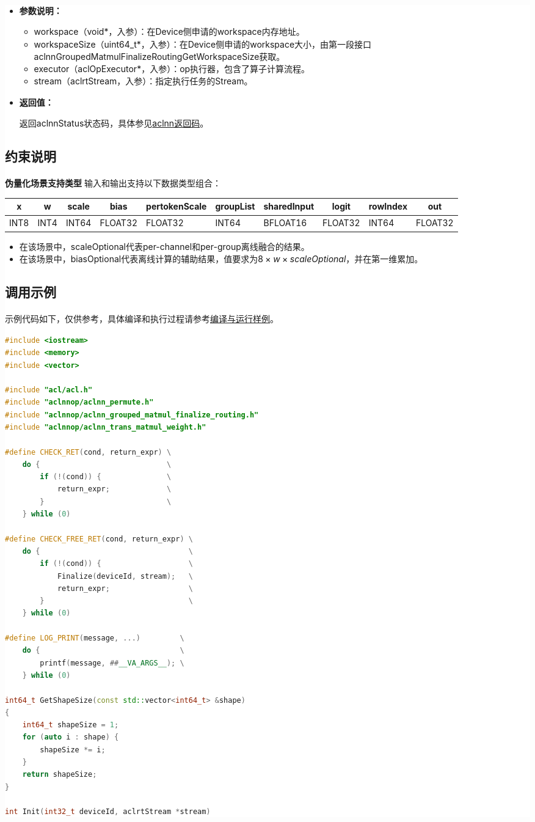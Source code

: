 - **参数说明：**
  - workspace（void\*，入参）：在Device侧申请的workspace内存地址。
  - workspaceSize（uint64_t\*，入参）：在Device侧申请的workspace大小，由第一段接口aclnnGroupedMatmulFinalizeRoutingGetWorkspaceSize获取。
  - executor（aclOpExecutor\*，入参）：op执行器，包含了算子计算流程。
  - stream（aclrtStream，入参）：指定执行任务的Stream。

- **返回值：**

  返回aclnnStatus状态码，具体参见[aclnn返回码](common/aclnn返回码.md)。

## 约束说明
**伪量化场景支持类型**
输入和输出支持以下数据类型组合：

| x    | w    | scale | bias    | pertokenScale | groupList | sharedInput | logit   | rowIndex | out     |
|------|------|-------|---------|---------------|-----------|-------------|---------|----------|---------|
| INT8 | INT4 | INT64 | FLOAT32 | FLOAT32       | INT64     | BFLOAT16    | FLOAT32 | INT64    | FLOAT32 |
  - 在该场景中，scaleOptional代表per-channel和per-group离线融合的结果。
  - 在该场景中，biasOptional代表离线计算的辅助结果，值要求为$8 \times w \times scaleOptional$，并在第一维累加。

## 调用示例
示例代码如下，仅供参考，具体编译和执行过程请参考[编译与运行样例](common/编译与运行样例.md)。

  ```Cpp
  #include <iostream>
  #include <memory>
  #include <vector>

  #include "acl/acl.h"
  #include "aclnnop/aclnn_permute.h"
  #include "aclnnop/aclnn_grouped_matmul_finalize_routing.h"
  #include "aclnnop/aclnn_trans_matmul_weight.h"

  #define CHECK_RET(cond, return_expr) \
      do {                             \
          if (!(cond)) {               \
              return_expr;             \
          }                            \
      } while (0)

  #define CHECK_FREE_RET(cond, return_expr) \
      do {                                  \
          if (!(cond)) {                    \
              Finalize(deviceId, stream);   \
              return_expr;                  \
          }                                 \
      } while (0)

  #define LOG_PRINT(message, ...)         \
      do {                                \
          printf(message, ##__VA_ARGS__); \
      } while (0)

  int64_t GetShapeSize(const std::vector<int64_t> &shape)
  {
      int64_t shapeSize = 1;
      for (auto i : shape) {
          shapeSize *= i;
      }
      return shapeSize;
  }

  int Init(int32_t deviceId, aclrtStream *stream)
  ```